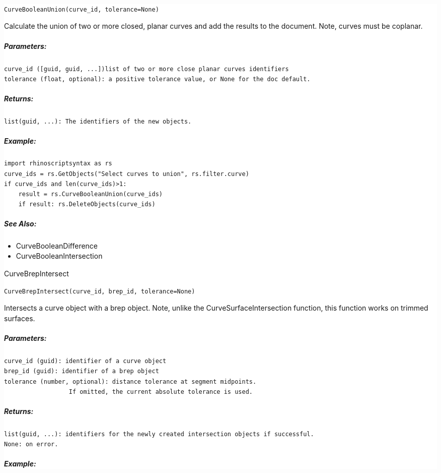     
    
    CurveBooleanUnion(curve_id, tolerance=None)

Calculate the union of two or more closed, planar curves and add the results
to the document. Note, curves must be coplanar.

##### Parameters:

    
    
    curve_id ([guid, guid, ...])list of two or more close planar curves identifiers
    tolerance (float, optional): a positive tolerance value, or None for the doc default.

##### Returns:

    
    
    list(guid, ...): The identifiers of the new objects.

##### Example:

    
    
    import rhinoscriptsyntax as rs
    curve_ids = rs.GetObjects("Select curves to union", rs.filter.curve)
    if curve_ids and len(curve_ids)>1:
        result = rs.CurveBooleanUnion(curve_ids)
        if result: rs.DeleteObjects(curve_ids)

##### See Also:

  * CurveBooleanDifference
  * CurveBooleanIntersection

  

CurveBrepIntersect

    
    
    CurveBrepIntersect(curve_id, brep_id, tolerance=None)

Intersects a curve object with a brep object. Note, unlike the
CurveSurfaceIntersection function, this function works on trimmed surfaces.

##### Parameters:

    
    
    curve_id (guid): identifier of a curve object
    brep_id (guid): identifier of a brep object
    tolerance (number, optional): distance tolerance at segment midpoints.
                      If omitted, the current absolute tolerance is used.

##### Returns:

    
    
    list(guid, ...): identifiers for the newly created intersection objects if successful.
    None: on error.

##### Example:
